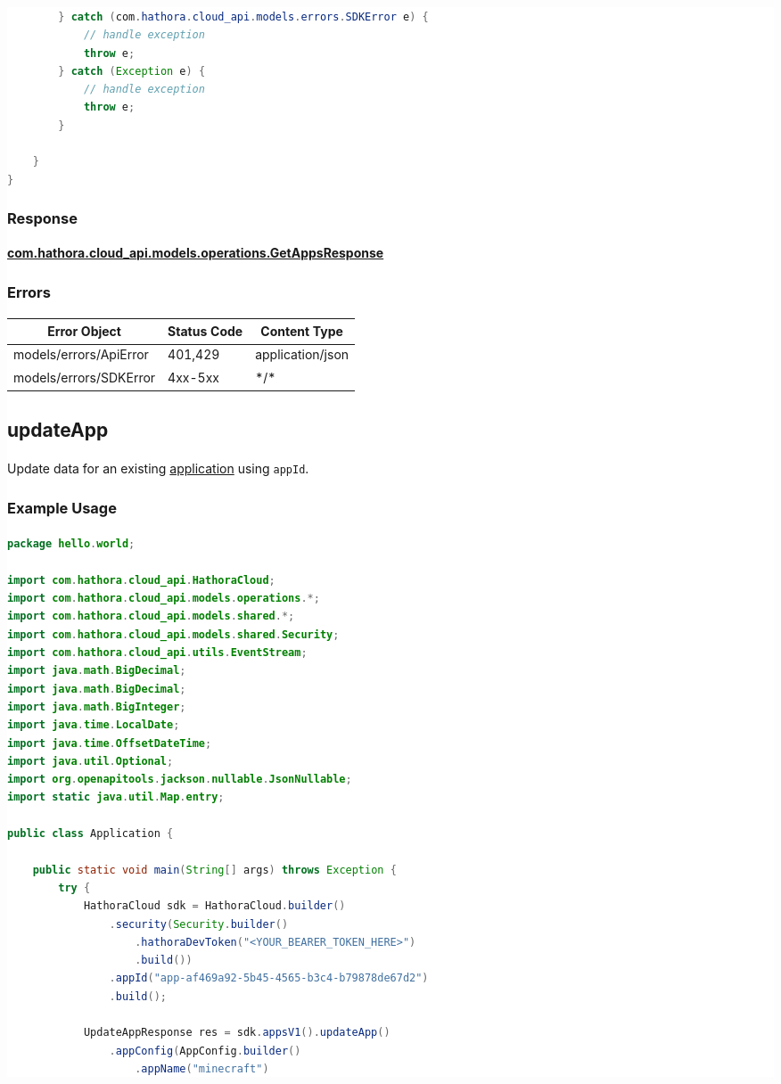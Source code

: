 ```java
        } catch (com.hathora.cloud_api.models.errors.SDKError e) {
            // handle exception
            throw e;
        } catch (Exception e) {
            // handle exception
            throw e;
        }

    }
}
```


### Response

**[com.hathora.cloud_api.models.operations.GetAppsResponse](../../models/operations/GetAppsResponse.md)**
### Errors

| Error Object           | Status Code            | Content Type           |
| ---------------------- | ---------------------- | ---------------------- |
| models/errors/ApiError | 401,429                | application/json       |
| models/errors/SDKError | 4xx-5xx                | \*\/*                  |

## updateApp

Update data for an existing [application](https://hathora.dev/docs/concepts/hathora-entities#application) using `appId`.

### Example Usage

```java
package hello.world;

import com.hathora.cloud_api.HathoraCloud;
import com.hathora.cloud_api.models.operations.*;
import com.hathora.cloud_api.models.shared.*;
import com.hathora.cloud_api.models.shared.Security;
import com.hathora.cloud_api.utils.EventStream;
import java.math.BigDecimal;
import java.math.BigDecimal;
import java.math.BigInteger;
import java.time.LocalDate;
import java.time.OffsetDateTime;
import java.util.Optional;
import org.openapitools.jackson.nullable.JsonNullable;
import static java.util.Map.entry;

public class Application {

    public static void main(String[] args) throws Exception {
        try {
            HathoraCloud sdk = HathoraCloud.builder()
                .security(Security.builder()
                    .hathoraDevToken("<YOUR_BEARER_TOKEN_HERE>")
                    .build())
                .appId("app-af469a92-5b45-4565-b3c4-b79878de67d2")
                .build();

            UpdateAppResponse res = sdk.appsV1().updateApp()
                .appConfig(AppConfig.builder()
                    .appName("minecraft")
```